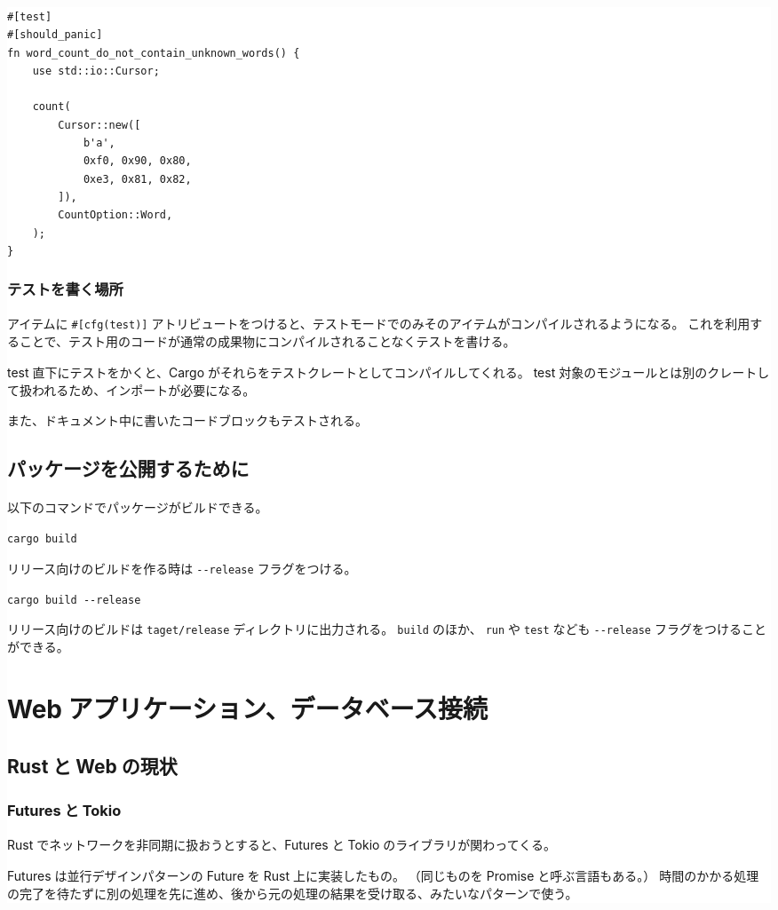 ```
#[test]
#[should_panic]
fn word_count_do_not_contain_unknown_words() {
    use std::io::Cursor;

    count(
        Cursor::new([
            b'a',
            0xf0, 0x90, 0x80,
            0xe3, 0x81, 0x82,
        ]),
        CountOption::Word,
    );
}
```

### テストを書く場所

アイテムに `#[cfg(test)]` アトリビュートをつけると、テストモードでのみそのアイテムがコンパイルされるようになる。
これを利用することで、テスト用のコードが通常の成果物にコンパイルされることなくテストを書ける。

test 直下にテストをかくと、Cargo がそれらをテストクレートとしてコンパイルしてくれる。
test 対象のモジュールとは別のクレートして扱われるため、インポートが必要になる。

また、ドキュメント中に書いたコードブロックもテストされる。

## パッケージを公開するために

以下のコマンドでパッケージがビルドできる。

```
cargo build
```

リリース向けのビルドを作る時は `--release` フラグをつける。

```
cargo build --release
```

リリース向けのビルドは `taget/release` ディレクトリに出力される。
`build` のほか、 `run` や `test` なども `--release` フラグをつけることができる。

# Web アプリケーション、データベース接続

## Rust と Web の現状

### Futures と Tokio

Rust でネットワークを非同期に扱おうとすると、Futures と Tokio のライブラリが関わってくる。

Futures は並行デザインパターンの Future を Rust 上に実装したもの。
（同じものを Promise と呼ぶ言語もある。）
時間のかかる処理の完了を待たずに別の処理を先に進め、後から元の処理の結果を受け取る、みたいなパターンで使う。
